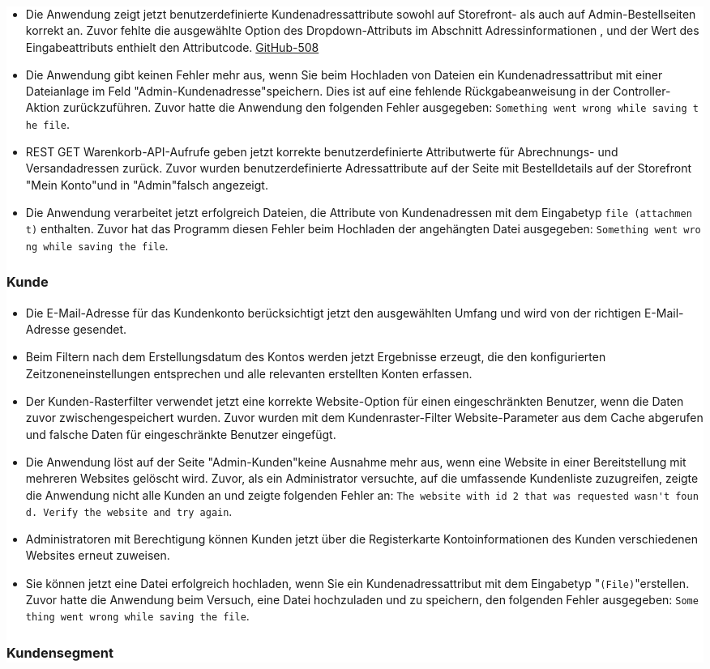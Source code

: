 

* Die Anwendung zeigt jetzt benutzerdefinierte Kundenadressattribute sowohl auf Storefront- als auch auf Admin-Bestellseiten korrekt an. Zuvor fehlte die ausgewählte Option des Dropdown-Attributs im Abschnitt Adressinformationen , und der Wert des Eingabeattributs enthielt den Attributcode. [GitHub-508](https://github.com/magento/partners-magento2ee/issues/508)



* Die Anwendung gibt keinen Fehler mehr aus, wenn Sie beim Hochladen von Dateien ein Kundenadressattribut mit einer Dateianlage im Feld &quot;Admin-Kundenadresse&quot;speichern. Dies ist auf eine fehlende Rückgabeanweisung in der Controller-Aktion zurückzuführen. Zuvor hatte die Anwendung den folgenden Fehler ausgegeben: `Something went wrong while saving the file`.



* REST GET Warenkorb-API-Aufrufe geben jetzt korrekte benutzerdefinierte Attributwerte für Abrechnungs- und Versandadressen zurück. Zuvor wurden benutzerdefinierte Adressattribute auf der Seite mit Bestelldetails auf der Storefront &quot;Mein Konto&quot;und in &quot;Admin&quot;falsch angezeigt.



* Die Anwendung verarbeitet jetzt erfolgreich Dateien, die Attribute von Kundenadressen mit dem Eingabetyp `file (attachment)` enthalten. Zuvor hat das Programm diesen Fehler beim Hochladen der angehängten Datei ausgegeben: `Something went wrong while saving the file`.

### Kunde



* Die E-Mail-Adresse für das Kundenkonto berücksichtigt jetzt den ausgewählten Umfang und wird von der richtigen E-Mail-Adresse gesendet.



* Beim Filtern nach dem Erstellungsdatum des Kontos werden jetzt Ergebnisse erzeugt, die den konfigurierten Zeitzoneneinstellungen entsprechen und alle relevanten erstellten Konten erfassen.



* Der Kunden-Rasterfilter verwendet jetzt eine korrekte Website-Option für einen eingeschränkten Benutzer, wenn die Daten zuvor zwischengespeichert wurden. Zuvor wurden mit dem Kundenraster-Filter Website-Parameter aus dem Cache abgerufen und falsche Daten für eingeschränkte Benutzer eingefügt.



* Die Anwendung löst auf der Seite &quot;Admin-Kunden&quot;keine Ausnahme mehr aus, wenn eine Website in einer Bereitstellung mit mehreren Websites gelöscht wird. Zuvor, als ein Administrator versuchte, auf die umfassende Kundenliste zuzugreifen, zeigte die Anwendung nicht alle Kunden an und zeigte folgenden Fehler an: `The website with id 2 that was requested wasn't found. Verify the website and try again`.



* Administratoren mit Berechtigung können Kunden jetzt über die Registerkarte Kontoinformationen des Kunden verschiedenen Websites erneut zuweisen.



* Sie können jetzt eine Datei erfolgreich hochladen, wenn Sie ein Kundenadressattribut mit dem Eingabetyp &quot;`(File)`&quot;erstellen. Zuvor hatte die Anwendung beim Versuch, eine Datei hochzuladen und zu speichern, den folgenden Fehler ausgegeben: `Something went wrong while saving the file`.

### Kundensegment
